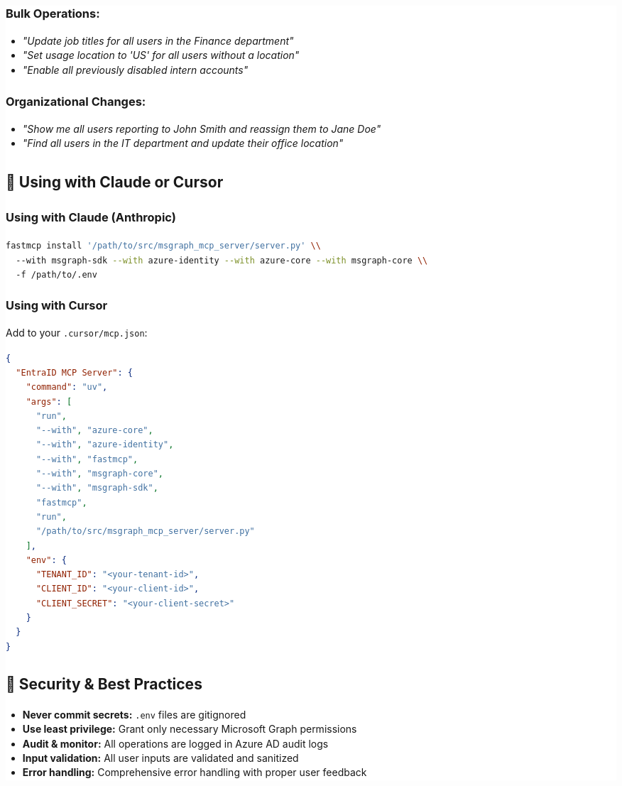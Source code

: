 ### **Bulk Operations:**
- *"Update job titles for all users in the Finance department"*
- *"Set usage location to 'US' for all users without a location"*
- *"Enable all previously disabled intern accounts"*

### **Organizational Changes:**
- *"Show me all users reporting to John Smith and reassign them to Jane Doe"*
- *"Find all users in the IT department and update their office location"*

## 🔧 Using with Claude or Cursor

### Using with Claude (Anthropic)
```bash
fastmcp install '/path/to/src/msgraph_mcp_server/server.py' \\
  --with msgraph-sdk --with azure-identity --with azure-core --with msgraph-core \\
  -f /path/to/.env
```

### Using with Cursor
Add to your `.cursor/mcp.json`:
```json
{
  "EntraID MCP Server": {
    "command": "uv",
    "args": [
      "run",
      "--with", "azure-core",
      "--with", "azure-identity", 
      "--with", "fastmcp",
      "--with", "msgraph-core",
      "--with", "msgraph-sdk",
      "fastmcp",
      "run",
      "/path/to/src/msgraph_mcp_server/server.py"
    ],
    "env": {
      "TENANT_ID": "<your-tenant-id>",
      "CLIENT_ID": "<your-client-id>",
      "CLIENT_SECRET": "<your-client-secret>"
    }
  }
}
```

## 🔐 Security & Best Practices

- **Never commit secrets:** `.env` files are gitignored
- **Use least privilege:** Grant only necessary Microsoft Graph permissions
- **Audit & monitor:** All operations are logged in Azure AD audit logs
- **Input validation:** All user inputs are validated and sanitized
- **Error handling:** Comprehensive error handling with proper user feedback
